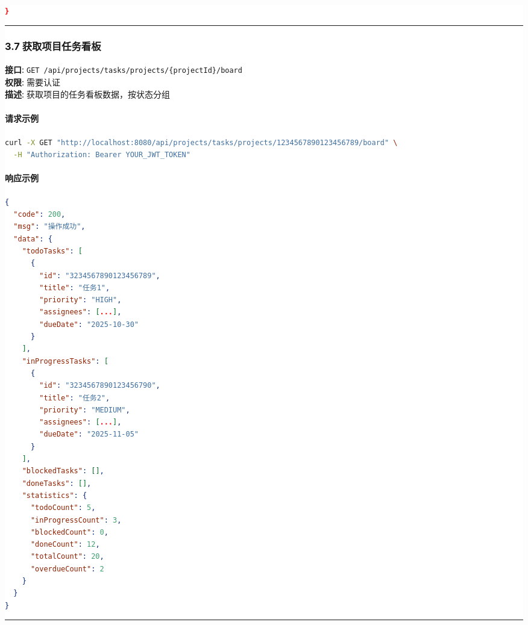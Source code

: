 ```json
}
```

---

### 3.7 获取项目任务看板

**接口**: `GET /api/projects/tasks/projects/{projectId}/board`  
**权限**: 需要认证  
**描述**: 获取项目的任务看板数据，按状态分组

#### 请求示例

```bash
curl -X GET "http://localhost:8080/api/projects/tasks/projects/1234567890123456789/board" \
  -H "Authorization: Bearer YOUR_JWT_TOKEN"
```

#### 响应示例

```json
{
  "code": 200,
  "msg": "操作成功",
  "data": {
    "todoTasks": [
      {
        "id": "3234567890123456789",
        "title": "任务1",
        "priority": "HIGH",
        "assignees": [...],
        "dueDate": "2025-10-30"
      }
    ],
    "inProgressTasks": [
      {
        "id": "3234567890123456790",
        "title": "任务2",
        "priority": "MEDIUM",
        "assignees": [...],
        "dueDate": "2025-11-05"
      }
    ],
    "blockedTasks": [],
    "doneTasks": [],
    "statistics": {
      "todoCount": 5,
      "inProgressCount": 3,
      "blockedCount": 0,
      "doneCount": 12,
      "totalCount": 20,
      "overdueCount": 2
    }
  }
}
```

---